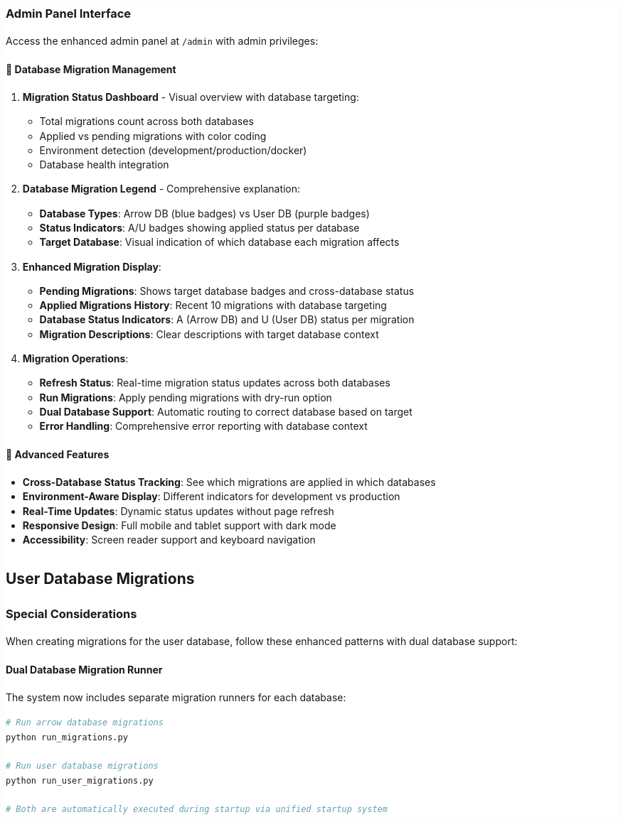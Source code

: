 ### Admin Panel Interface

Access the enhanced admin panel at `/admin` with admin privileges:

#### 🎯 **Database Migration Management**

1. **Migration Status Dashboard** - Visual overview with database targeting:
   - Total migrations count across both databases
   - Applied vs pending migrations with color coding
   - Environment detection (development/production/docker)
   - Database health integration

2. **Database Migration Legend** - Comprehensive explanation:
   - **Database Types**: Arrow DB (blue badges) vs User DB (purple badges)
   - **Status Indicators**: A/U badges showing applied status per database
   - **Target Database**: Visual indication of which database each migration affects

3. **Enhanced Migration Display**:
   - **Pending Migrations**: Shows target database badges and cross-database status
   - **Applied Migrations History**: Recent 10 migrations with database targeting
   - **Database Status Indicators**: A (Arrow DB) and U (User DB) status per migration
   - **Migration Descriptions**: Clear descriptions with target database context

4. **Migration Operations**:
   - **Refresh Status**: Real-time migration status updates across both databases
   - **Run Migrations**: Apply pending migrations with dry-run option
   - **Dual Database Support**: Automatic routing to correct database based on target
   - **Error Handling**: Comprehensive error reporting with database context

#### 🔧 **Advanced Features**

- **Cross-Database Status Tracking**: See which migrations are applied in which databases
- **Environment-Aware Display**: Different indicators for development vs production
- **Real-Time Updates**: Dynamic status updates without page refresh
- **Responsive Design**: Full mobile and tablet support with dark mode
- **Accessibility**: Screen reader support and keyboard navigation

## User Database Migrations

### Special Considerations

When creating migrations for the user database, follow these enhanced patterns with dual database support:

#### Dual Database Migration Runner

The system now includes separate migration runners for each database:

```bash
# Run arrow database migrations
python run_migrations.py

# Run user database migrations  
python run_user_migrations.py

# Both are automatically executed during startup via unified startup system
```
